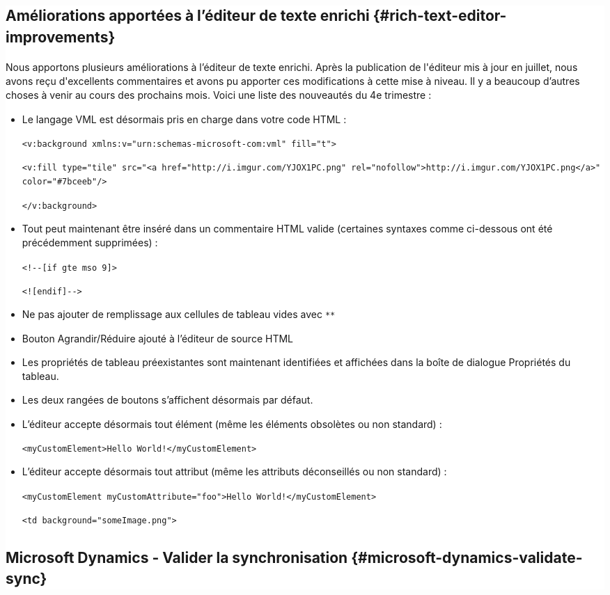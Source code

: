 ## Améliorations apportées à l’éditeur de texte enrichi {#rich-text-editor-improvements}

Nous apportons plusieurs améliorations à l’éditeur de texte enrichi. Après la publication de l&#39;éditeur mis à jour en juillet, nous avons reçu d&#39;excellents commentaires et avons pu apporter ces modifications à cette mise à niveau. Il y a beaucoup d’autres choses à venir au cours des prochains mois. Voici une liste des nouveautés du 4e trimestre :

* Le langage VML est désormais pris en charge dans votre code HTML :

   ```
   <v:background xmlns:v="urn:schemas-microsoft-com:vml" fill="t">
   ```

   ```
   <v:fill type="tile" src="<a href="http://i.imgur.com/YJOX1PC.png" rel="nofollow">http://i.imgur.com/YJOX1PC.png</a>" color="#7bceeb"/>
   ```

   ```
   </v:background>
   ```

* Tout peut maintenant être inséré dans un commentaire HTML valide (certaines syntaxes comme ci-dessous ont été précédemment supprimées) :

   ```
   <!--[if gte mso 9]> 
   ```

   ```
   <![endif]-->
   ```

* Ne pas ajouter de remplissage aux cellules de tableau vides avec `**`

* Bouton Agrandir/Réduire ajouté à l’éditeur de source HTML
* Les propriétés de tableau préexistantes sont maintenant identifiées et affichées dans la boîte de dialogue Propriétés du tableau.
* Les deux rangées de boutons s’affichent désormais par défaut.
* L’éditeur accepte désormais tout élément (même les éléments obsolètes ou non standard) :

   ```
   <myCustomElement>Hello World!</myCustomElement>
   ```

* L’éditeur accepte désormais tout attribut (même les attributs déconseillés ou non standard) :

   ```
   <myCustomElement myCustomAttribute="foo">Hello World!</myCustomElement>
   ```

   ```
   <td background="someImage.png"> 
   ```

## Microsoft Dynamics - Valider la synchronisation {#microsoft-dynamics-validate-sync}
